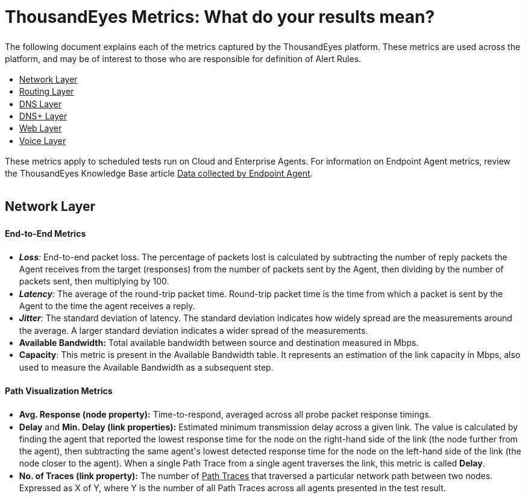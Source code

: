 # ThousandEyes Metrics: What do your results mean?



The following document explains each of the metrics captured by the ThousandEyes platform. These metrics are used across the platform, and may be of interest to those who are responsible for definition of Alert Rules.

* [Network Layer](https://success.thousandeyes.com/PublicArticlePage?articleIdParam=kA0E0000000CmmzKAC_ThousandEyes-Metrics-What-do-your-results-mean#network_metrics)
* [Routing Layer](https://success.thousandeyes.com/PublicArticlePage?articleIdParam=kA0E0000000CmmzKAC_ThousandEyes-Metrics-What-do-your-results-mean#routing_metrics)
* [DNS Layer](https://success.thousandeyes.com/PublicArticlePage?articleIdParam=kA0E0000000CmmzKAC_ThousandEyes-Metrics-What-do-your-results-mean#dns_metrics)
* [DNS+ Layer](https://success.thousandeyes.com/PublicArticlePage?articleIdParam=kA0E0000000CmmzKAC_ThousandEyes-Metrics-What-do-your-results-mean#dns_plus)
* [Web Layer](https://success.thousandeyes.com/PublicArticlePage?articleIdParam=kA0E0000000CmmzKAC_ThousandEyes-Metrics-What-do-your-results-mean#web_metrics)
* [Voice Layer](https://success.thousandeyes.com/PublicArticlePage?articleIdParam=kA0E0000000CmmzKAC_ThousandEyes-Metrics-What-do-your-results-mean#voice_metrics)

These metrics apply to scheduled tests run on Cloud and Enterprise Agents. For information on Endpoint Agent metrics, review the ThousandEyes Knowledge Base article [Data collected by Endpoint Agent](https://success.thousandeyes.com/PublicArticlePage?articleIdParam=kA0E0000000CmpbKAC_Data-collected-by-Endpoint-Agent).

## Network Layer

#### End-to-End Metrics

* _**Loss**:_ End-to-end packet loss. The percentage of packets lost is calculated by subtracting the number of reply packets the Agent receives from the target \(responses\) from the number of packets sent by the Agent, then dividing by the number of packets sent, then multiplying by 100.
* _**Latency**:_ The average of the round-trip packet time. Round-trip packet time is the time from which a packet is sent by the Agent to the time the agent receives a reply.
* _**Jitter**:_ The standard deviation of latency.  The standard deviation indicates how widely spread are the measurements around the average.  A larger standard deviation indicates a wider spread of the measurements.
* **Available Bandwidth:** Total available bandwidth between source and destination measured in Mbps. 
* **Capacity**: This metric is present in the Available Bandwidth table. It represents an estimation of the link capacity in Mbps, also used to measure the Available Bandwidth as a subsequent step. 

####  Path Visualization Metrics

* **Avg. Response \(node property\):** Time-to-respond, averaged across all probe packet response timings.
* **Delay** and **Min. Delay \(link properties\):** Estimated minimum transmission delay across a given link. The value is calculated by finding the agent that reported the lowest response time for the node on the right-hand side of the link \(the node further from the agent\), then subtracting the same agent's lowest detected response time for the node on the left-hand side of the link \(the node closer to the agent\). When a single Path Trace from a single agent traverses the link, this metric is called **Delay**.
* **No. of Traces \(link property\):** The number of [Path Traces](https://success.thousandeyes.com/PublicArticlePage?articleIdParam=kA0440000009RslCAE_What-is-Path-Trace) that traversed a particular network path between two nodes. Expressed as X of Y, where Y is the number of all Path Traces across all agents presented in the test result.
